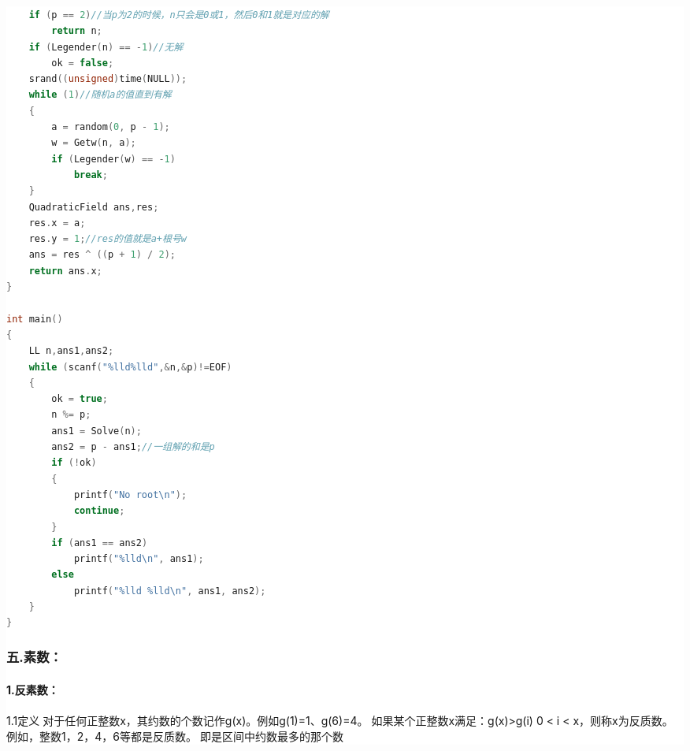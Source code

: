 ```c++
    if (p == 2)//当p为2的时候，n只会是0或1，然后0和1就是对应的解
        return n;
    if (Legender(n) == -1)//无解
        ok = false;
    srand((unsigned)time(NULL));
    while (1)//随机a的值直到有解
    {
        a = random(0, p - 1);
        w = Getw(n, a);
        if (Legender(w) == -1)
            break;
    }
    QuadraticField ans,res;
    res.x = a;
    res.y = 1;//res的值就是a+根号w
    ans = res ^ ((p + 1) / 2);
    return ans.x;
}

int main()
{
    LL n,ans1,ans2;
    while (scanf("%lld%lld",&n,&p)!=EOF)
    {
        ok = true;
        n %= p;
        ans1 = Solve(n);
        ans2 = p - ans1;//一组解的和是p
        if (!ok)
        {
            printf("No root\n");
            continue;
        }
        if (ans1 == ans2)
            printf("%lld\n", ans1);
        else
            printf("%lld %lld\n", ans1, ans2);
    }
}

```



### 五.素数：

#### 1.反素数：
1.1定义
对于任何正整数x，其约数的个数记作g(x)。例如g(1)=1、g(6)=4。
如果某个正整数x满足：g(x)>g(i) 0 < i < x，则称x为反质数。例如，整数1，2，4，6等都是反质数。
即是区间中约数最多的那个数
